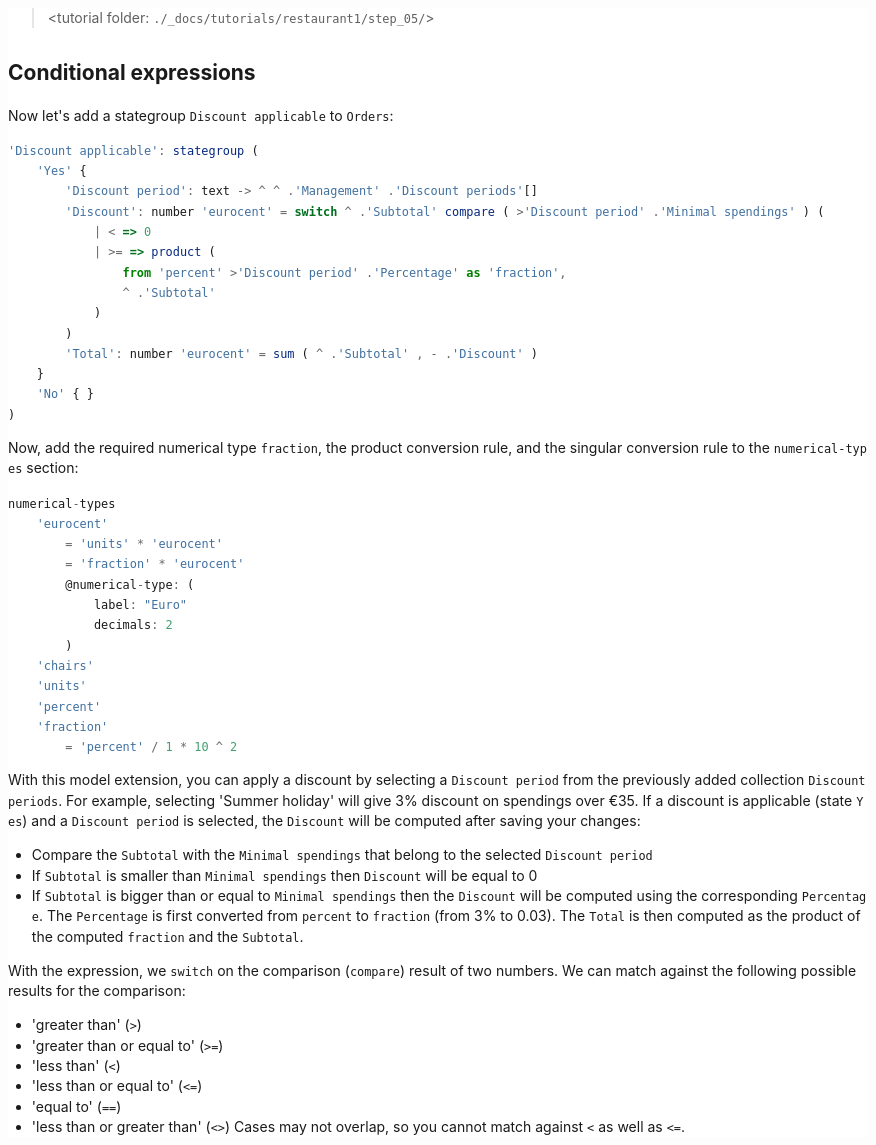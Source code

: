 > <tutorial folder: `./_docs/tutorials/restaurant1/step_05/`>

## Conditional expressions
Now let's add a stategroup `Discount applicable` to `Orders`:
```js
'Discount applicable': stategroup (
	'Yes' {
		'Discount period': text -> ^ ^ .'Management' .'Discount periods'[]
		'Discount': number 'eurocent' = switch ^ .'Subtotal' compare ( >'Discount period' .'Minimal spendings' ) (
			| < => 0
			| >= => product (
				from 'percent' >'Discount period' .'Percentage' as 'fraction',
				^ .'Subtotal'
			)
		)
		'Total': number 'eurocent' = sum ( ^ .'Subtotal' , - .'Discount' )
	}
	'No' { }
)
```

Now, add the required numerical type `fraction`, the product conversion rule, and the singular conversion rule to the `numerical-types` section:
```js
numerical-types
	'eurocent'
		= 'units' * 'eurocent'
		= 'fraction' * 'eurocent'
		@numerical-type: (
			label: "Euro"
			decimals: 2
		)
	'chairs'
	'units'
	'percent'
	'fraction'
		= 'percent' / 1 * 10 ^ 2
```

With this model extension, you can apply a discount by selecting a `Discount period` from the previously added collection `Discount periods`.
For example, selecting 'Summer holiday' will give 3% discount on spendings over €35.
If a discount is applicable (state `Yes`) and a `Discount period` is selected, the `Discount` will be computed after saving your changes:
- Compare the `Subtotal` with the `Minimal spendings` that belong to the selected `Discount period`
- If `Subtotal` is smaller than `Minimal spendings` then `Discount` will be equal to 0
- If `Subtotal` is bigger than or equal to `Minimal spendings` then the `Discount` will be computed using the corresponding `Percentage`.
The `Percentage` is first converted from `percent` to `fraction` (from 3% to 0.03).
The `Total` is then computed as the product of the computed `fraction` and the `Subtotal`.

With the expression, we `switch` on the comparison (`compare`) result of two numbers.
We can match against the following possible results for the comparison:
- 'greater than' (`>`)
- 'greater than or equal to' (`>=`)
- 'less than' (`<`)
- 'less than or equal to' (`<=`)
- 'equal to' (`==`)
- 'less than or greater than' (`<>`)
Cases may not overlap, so you cannot match against `<` as well as `<=`.
